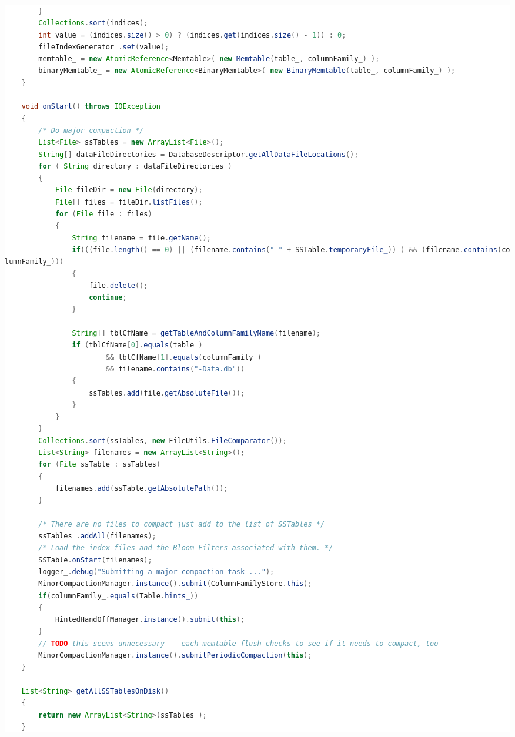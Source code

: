 ```java
        }
        Collections.sort(indices);
        int value = (indices.size() > 0) ? (indices.get(indices.size() - 1)) : 0;
        fileIndexGenerator_.set(value);
        memtable_ = new AtomicReference<Memtable>( new Memtable(table_, columnFamily_) );
        binaryMemtable_ = new AtomicReference<BinaryMemtable>( new BinaryMemtable(table_, columnFamily_) );
    }

    void onStart() throws IOException
    {
        /* Do major compaction */
        List<File> ssTables = new ArrayList<File>();
        String[] dataFileDirectories = DatabaseDescriptor.getAllDataFileLocations();
        for ( String directory : dataFileDirectories )
        {
            File fileDir = new File(directory);
            File[] files = fileDir.listFiles();
            for (File file : files)
            {
                String filename = file.getName();
                if(((file.length() == 0) || (filename.contains("-" + SSTable.temporaryFile_)) ) && (filename.contains(columnFamily_)))
                {
                	file.delete();
                	continue;
                }
                
                String[] tblCfName = getTableAndColumnFamilyName(filename);
                if (tblCfName[0].equals(table_)
                        && tblCfName[1].equals(columnFamily_)
                        && filename.contains("-Data.db"))
                {
                    ssTables.add(file.getAbsoluteFile());
                }
            }
        }
        Collections.sort(ssTables, new FileUtils.FileComparator());
        List<String> filenames = new ArrayList<String>();
        for (File ssTable : ssTables)
        {
            filenames.add(ssTable.getAbsolutePath());
        }

        /* There are no files to compact just add to the list of SSTables */
        ssTables_.addAll(filenames);
        /* Load the index files and the Bloom Filters associated with them. */
        SSTable.onStart(filenames);
        logger_.debug("Submitting a major compaction task ...");
        MinorCompactionManager.instance().submit(ColumnFamilyStore.this);
        if(columnFamily_.equals(Table.hints_))
        {
        	HintedHandOffManager.instance().submit(this);
        }
        // TODO this seems unnecessary -- each memtable flush checks to see if it needs to compact, too
        MinorCompactionManager.instance().submitPeriodicCompaction(this);
    }

    List<String> getAllSSTablesOnDisk()
    {
        return new ArrayList<String>(ssTables_);
    }
```